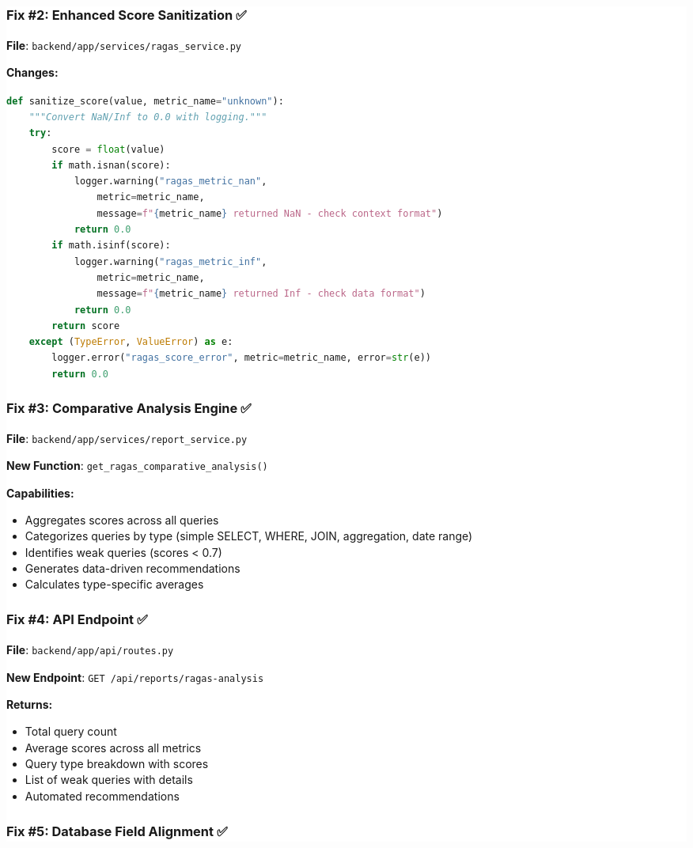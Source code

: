 ### Fix #2: Enhanced Score Sanitization ✅

**File**: `backend/app/services/ragas_service.py`

**Changes:**
```python
def sanitize_score(value, metric_name="unknown"):
    """Convert NaN/Inf to 0.0 with logging."""
    try:
        score = float(value)
        if math.isnan(score):
            logger.warning("ragas_metric_nan",
                metric=metric_name,
                message=f"{metric_name} returned NaN - check context format")
            return 0.0
        if math.isinf(score):
            logger.warning("ragas_metric_inf",
                metric=metric_name,
                message=f"{metric_name} returned Inf - check data format")
            return 0.0
        return score
    except (TypeError, ValueError) as e:
        logger.error("ragas_score_error", metric=metric_name, error=str(e))
        return 0.0
```

### Fix #3: Comparative Analysis Engine ✅

**File**: `backend/app/services/report_service.py`

**New Function**: `get_ragas_comparative_analysis()`

**Capabilities:**
- Aggregates scores across all queries
- Categorizes queries by type (simple SELECT, WHERE, JOIN, aggregation, date range)
- Identifies weak queries (scores < 0.7)
- Generates data-driven recommendations
- Calculates type-specific averages

### Fix #4: API Endpoint ✅

**File**: `backend/app/api/routes.py`

**New Endpoint**: `GET /api/reports/ragas-analysis`

**Returns:**
- Total query count
- Average scores across all metrics
- Query type breakdown with scores
- List of weak queries with details
- Automated recommendations

### Fix #5: Database Field Alignment ✅
